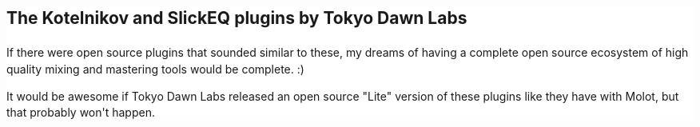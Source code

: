 ## The Kotelnikov and SlickEQ plugins by Tokyo Dawn Labs
If there were open source plugins that sounded similar to these, my dreams of having a complete open source ecosystem of high quality mixing and mastering tools would be complete. :)

It would be awesome if Tokyo Dawn Labs released an open source "Lite" version of these plugins like they have with Molot, but that probably won't happen.

[nih-plug]: https://github.com/robbert-vdh/nih-plug
[DPF]: https://github.com/DISTRHO/DPF
[Vital]: https://github.com/mtytel/vital
[Vitalium]: https://github.com/DISTRHO/DISTRHO-Ports/tree/5c55f9445ee6ff75d53c7f8601fc341d200aa4a0/ports-juce6.0/vitalium
[Surge XT]: https://surge-synthesizer.github.io/
